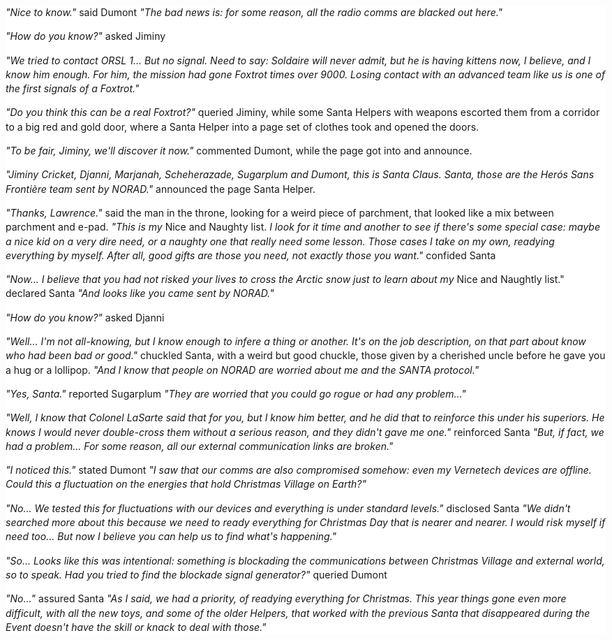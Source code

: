 _"Nice to know."_ said Dumont _"The bad news is: for some reason, all the radio comms are blacked out here."_

_"How do you know?"_ asked Jiminy

_"We tried to contact ORSL 1... But no signal. Need to say: Soldaire will never admit, but he is having kittens now, I believe, and I know him enough. For him, the mission had gone Foxtrot times over 9000. Losing contact with an advanced team like us is one of the first signals of a Foxtrot."_

_"Do you think this can be a real Foxtrot?"_ queried Jiminy, while some Santa Helpers with weapons escorted them from a corridor to a big red and gold door, where a Santa Helper into a page set of clothes took and opened the doors.

_"To be fair, Jiminy, we'll discover it now."_ commented Dumont, while the page got into and announce.

_"Jiminy Cricket, Djanni, Marjanah, Scheherazade, Sugarplum and Dumont, this is Santa Claus. Santa, those are the Herós Sans Frontière team sent by NORAD."_ announced the page Santa Helper.

_"Thanks, Lawrence."_ said the man in the throne, looking for a weird piece of parchment, that looked like a mix between parchment and e-pad. _"This is my_ Nice and Naughty list. _I look for it time and another to see if there's some special case: maybe a nice kid on a very dire need, or a naughty one that really need some lesson. Those cases I take on my own, readying everything by myself. After all, good gifts are those you need, not exactly those you want."_ confided Santa

_"Now... I believe that you had not risked your lives to cross the Arctic snow just to learn about my_ Nice and Naughtly list." declared Santa _"And looks like you came sent by NORAD."_

_"How do you know?"_ asked Djanni

_"Well... I'm not all-knowing, but I know enough to infere a thing or another. It's on the job description, on that part about know who had been bad or good."_ chuckled Santa, with a weird but good chuckle, those given by a cherished uncle before he gave you a hug or a lollipop. _"And I know that people on NORAD are worried about me and the SANTA protocol."_

_"Yes, Santa."_ reported Sugarplum _"They are worried that you could go rogue or had any problem..."_

_"Well, I know that Colonel LaSarte said that for you, but I know him better, and he did that to reinforce this under his superiors. He knows I would never double-cross them without a serious reason, and they didn't gave me one."_ reinforced Santa _"But, if fact, we had a problem... For some reason, all our external communication links are broken."_

_"I noticed this."_ stated Dumont _"I saw that our comms are also compromised somehow: even my Vernetech devices are offline. Could this a fluctuation on the energies that hold Christmas Village on Earth?"_

_"No... We tested this for fluctuations with our devices and everything is under standard levels."_ disclosed Santa _"We didn't searched more about this because we need to ready everything for Christmas Day that is nearer and nearer. I would risk myself if need too... But now I believe you can help us to find what's happening."_

_"So... Looks like this was intentional: something is blockading the communications between Christmas Village and external world, so to speak. Had you tried to find the blockade signal generator?"_ queried Dumont

_"No..."_ assured Santa _"As I said, we had a priority, of readying everything for Christmas. This year things gone even more difficult, with all the new toys, and some of the older Helpers, that worked with the previous Santa that disappeared during the Event doesn't have the skill or knack to deal with those."_
